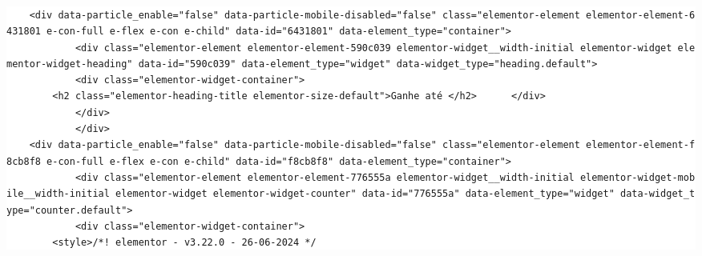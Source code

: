 		<div data-particle_enable="false" data-particle-mobile-disabled="false" class="elementor-element elementor-element-6431801 e-con-full e-flex e-con e-child" data-id="6431801" data-element_type="container">
				<div class="elementor-element elementor-element-590c039 elementor-widget__width-initial elementor-widget elementor-widget-heading" data-id="590c039" data-element_type="widget" data-widget_type="heading.default">
				<div class="elementor-widget-container">
			<h2 class="elementor-heading-title elementor-size-default">Ganhe até </h2>		</div>
				</div>
				</div>
		<div data-particle_enable="false" data-particle-mobile-disabled="false" class="elementor-element elementor-element-f8cb8f8 e-con-full e-flex e-con e-child" data-id="f8cb8f8" data-element_type="container">
				<div class="elementor-element elementor-element-776555a elementor-widget__width-initial elementor-widget-mobile__width-initial elementor-widget elementor-widget-counter" data-id="776555a" data-element_type="widget" data-widget_type="counter.default">
				<div class="elementor-widget-container">
			<style>/*! elementor - v3.22.0 - 26-06-2024 */
